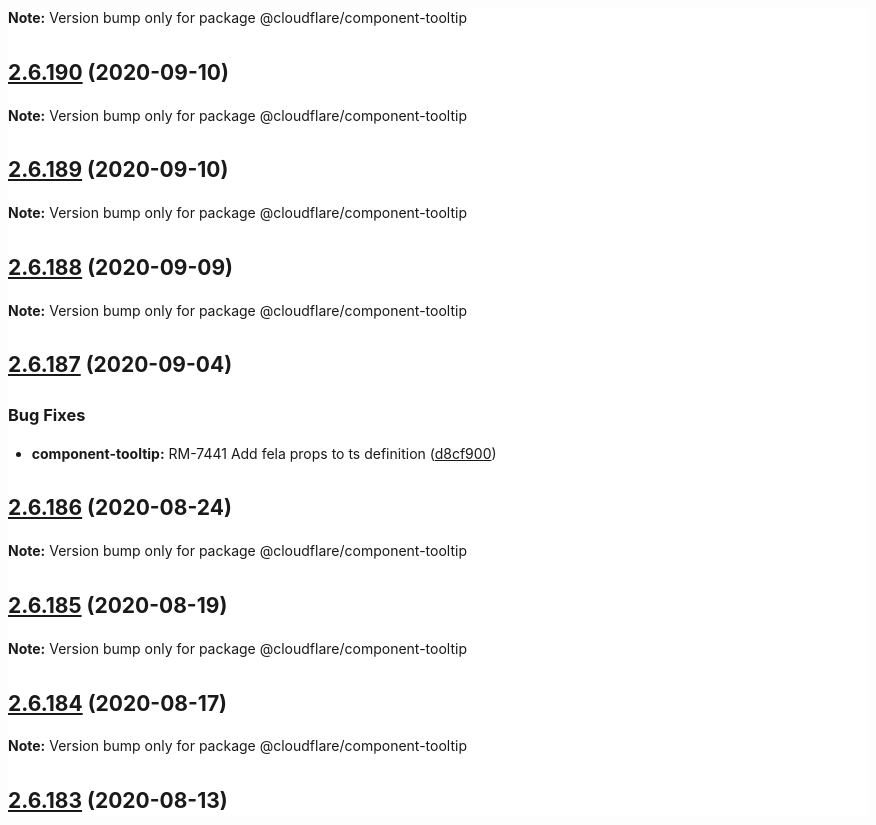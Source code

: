 **Note:** Version bump only for package @cloudflare/component-tooltip

## [2.6.190](http://stash.cfops.it:7999/fe/stratus/compare/@cloudflare/component-tooltip@2.6.189...@cloudflare/component-tooltip@2.6.190) (2020-09-10)

**Note:** Version bump only for package @cloudflare/component-tooltip

## [2.6.189](http://stash.cfops.it:7999/fe/stratus/compare/@cloudflare/component-tooltip@2.6.188...@cloudflare/component-tooltip@2.6.189) (2020-09-10)

**Note:** Version bump only for package @cloudflare/component-tooltip

## [2.6.188](http://stash.cfops.it:7999/fe/stratus/compare/@cloudflare/component-tooltip@2.6.187...@cloudflare/component-tooltip@2.6.188) (2020-09-09)

**Note:** Version bump only for package @cloudflare/component-tooltip

## [2.6.187](http://stash.cfops.it:7999/fe/stratus/compare/@cloudflare/component-tooltip@2.6.186...@cloudflare/component-tooltip@2.6.187) (2020-09-04)

### Bug Fixes

- **component-tooltip:** RM-7441 Add fela props to ts definition ([d8cf900](http://stash.cfops.it:7999/fe/stratus/commits/d8cf900))

## [2.6.186](http://stash.cfops.it:7999/fe/stratus/compare/@cloudflare/component-tooltip@2.6.185...@cloudflare/component-tooltip@2.6.186) (2020-08-24)

**Note:** Version bump only for package @cloudflare/component-tooltip

## [2.6.185](http://stash.cfops.it:7999/fe/stratus/compare/@cloudflare/component-tooltip@2.6.184...@cloudflare/component-tooltip@2.6.185) (2020-08-19)

**Note:** Version bump only for package @cloudflare/component-tooltip

## [2.6.184](http://stash.cfops.it:7999/fe/stratus/compare/@cloudflare/component-tooltip@2.6.183...@cloudflare/component-tooltip@2.6.184) (2020-08-17)

**Note:** Version bump only for package @cloudflare/component-tooltip

## [2.6.183](http://stash.cfops.it:7999/fe/stratus/compare/@cloudflare/component-tooltip@2.6.182...@cloudflare/component-tooltip@2.6.183) (2020-08-13)
